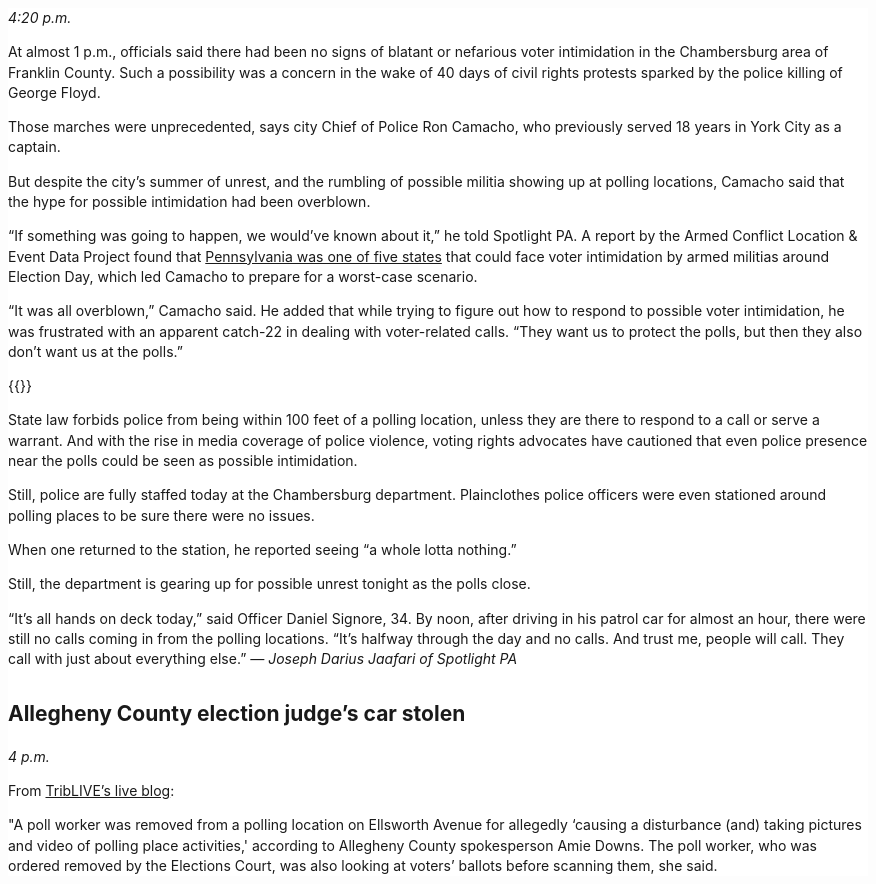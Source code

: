 <i>4:20 p.m.</i>

At almost 1 p.m., officials said there had been no signs of blatant or nefarious voter intimidation in the Chambersburg area of Franklin County. Such a possibility was a concern in the wake of 40 days of civil rights protests sparked by the police killing of George Floyd.

Those marches were unprecedented, says city Chief of Police Ron Camacho, who previously served 18 years in York City as a captain.

But despite the city’s summer of unrest, and the rumbling of possible militia showing up at polling locations, Camacho said that the hype for possible intimidation had been overblown.

“If something was going to happen, we would’ve known about it,” he told Spotlight PA. A report by the Armed Conflict Location &amp; Event Data Project found that <a href="https://www.spotlightpa.org/news/2020/10/pa-militia-election-day-calm-experts/" target=_blank>Pennsylvania was one of five states</a> that could face voter intimidation by armed militias around Election Day, which led Camacho to prepare for a worst-case scenario.

“It was all overblown,” Camacho said. He added that while trying to figure out how to respond to possible voter intimidation, he was frustrated with an apparent catch-22 in dealing with voter-related calls. “They want us to protect the polls, but then they also don’t want us at the polls.”

{{<picture src="external/5kmnsdje6pvax8s880ckz9zsgm.jpeg" description="Chambersburg Chief of Police Ron Camacho said concerns about voter intimidation had been overblown." caption="Chambersburg Chief of Police Ron Camacho said concerns about voter intimidation had been overblown." credit="Joseph Darius Jaafari / Spotlight PA">}} 

State law forbids police from being within 100 feet of a polling location, unless they are there to respond to a call or serve a warrant. And with the rise in media coverage of police violence, voting rights advocates have cautioned that even police presence near the polls could be seen as possible intimidation.

Still, police are fully staffed today at the Chambersburg department. Plainclothes police officers were even stationed around polling places to be sure there were no issues.

When one returned to the station, he reported seeing “a whole lotta nothing.”

Still, the department is gearing up for possible unrest tonight as the polls close.

“It’s all hands on deck today,” said Officer Daniel Signore, 34. By noon, after driving in his patrol car for almost an hour, there were still no calls coming in from the polling locations. “It’s halfway through the day and no calls. And trust me, people will call. They call with just about everything else.” <i>— Joseph Darius Jaafari of Spotlight PA</i>

<a name="update30"></a>

## Allegheny County election judge’s car stolen

<i>4 p.m.</i>

From <a href="https://triblive.com/local/regional/election-day-live-western-pa-voters-head-to-the-polls/" target=_blank>TribLIVE’s live blog</a>:

"A poll worker was removed from a polling location on Ellsworth Avenue for allegedly ‘causing a disturbance (and) taking pictures and video of polling place activities,' according to Allegheny County spokesperson Amie Downs. The poll worker, who was ordered removed by the Elections Court, was also looking at voters’ ballots before scanning them, she said.
